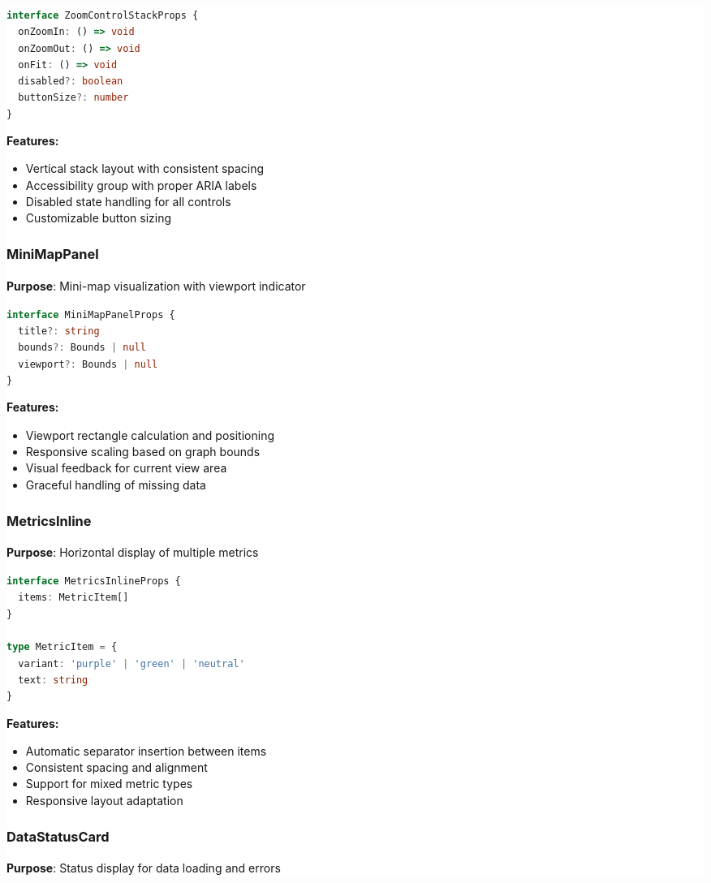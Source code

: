```typescript
interface ZoomControlStackProps {
  onZoomIn: () => void
  onZoomOut: () => void
  onFit: () => void
  disabled?: boolean
  buttonSize?: number
}
```

**Features:**
- Vertical stack layout with consistent spacing
- Accessibility group with proper ARIA labels
- Disabled state handling for all controls
- Customizable button sizing

### MiniMapPanel
**Purpose**: Mini-map visualization with viewport indicator

```typescript
interface MiniMapPanelProps {
  title?: string
  bounds?: Bounds | null
  viewport?: Bounds | null
}
```

**Features:**
- Viewport rectangle calculation and positioning
- Responsive scaling based on graph bounds
- Visual feedback for current view area
- Graceful handling of missing data

### MetricsInline
**Purpose**: Horizontal display of multiple metrics

```typescript
interface MetricsInlineProps {
  items: MetricItem[]
}

type MetricItem = { 
  variant: 'purple' | 'green' | 'neutral'
  text: string 
}
```

**Features:**
- Automatic separator insertion between items
- Consistent spacing and alignment
- Support for mixed metric types
- Responsive layout adaptation

### DataStatusCard
**Purpose**: Status display for data loading and errors
